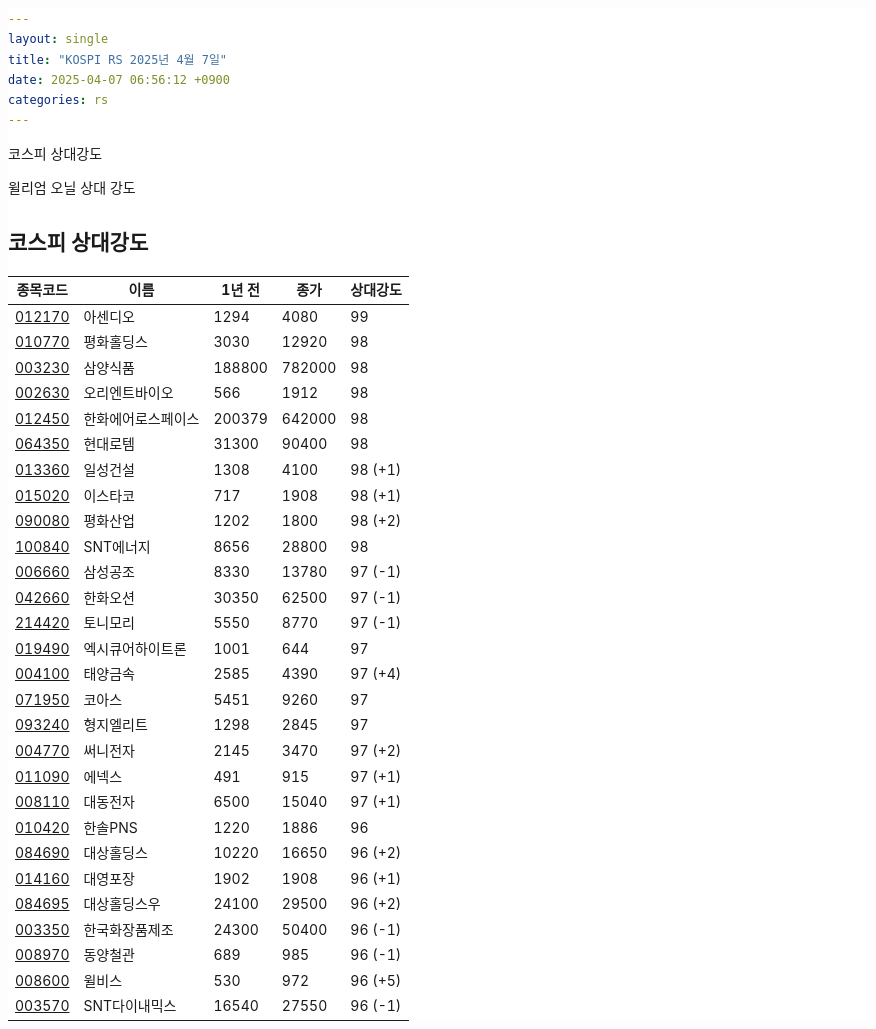 ```yaml
---
layout: single
title: "KOSPI RS 2025년 4월 7일"
date: 2025-04-07 06:56:12 +0900
categories: rs
---
```

코스피 상대강도

윌리엄 오닐 상대 강도

## 코스피 상대강도

|종목코드|이름|1년 전|종가|상대강도|
|------|---|-----|--|------|
|[012170](https://finance.daum.net/quotes/A012170)|아센디오|1294|4080|99 |
|[010770](https://finance.daum.net/quotes/A010770)|평화홀딩스|3030|12920|98 |
|[003230](https://finance.daum.net/quotes/A003230)|삼양식품|188800|782000|98 |
|[002630](https://finance.daum.net/quotes/A002630)|오리엔트바이오|566|1912|98 |
|[012450](https://finance.daum.net/quotes/A012450)|한화에어로스페이스|200379|642000|98 |
|[064350](https://finance.daum.net/quotes/A064350)|현대로템|31300|90400|98 |
|[013360](https://finance.daum.net/quotes/A013360)|일성건설|1308|4100|98 (+1)|
|[015020](https://finance.daum.net/quotes/A015020)|이스타코|717|1908|98 (+1)|
|[090080](https://finance.daum.net/quotes/A090080)|평화산업|1202|1800|98 (+2)|
|[100840](https://finance.daum.net/quotes/A100840)|SNT에너지|8656|28800|98 |
|[006660](https://finance.daum.net/quotes/A006660)|삼성공조|8330|13780|97 (-1)|
|[042660](https://finance.daum.net/quotes/A042660)|한화오션|30350|62500|97 (-1)|
|[214420](https://finance.daum.net/quotes/A214420)|토니모리|5550|8770|97 (-1)|
|[019490](https://finance.daum.net/quotes/A019490)|엑시큐어하이트론|1001|644|97 |
|[004100](https://finance.daum.net/quotes/A004100)|태양금속|2585|4390|97 (+4)|
|[071950](https://finance.daum.net/quotes/A071950)|코아스|5451|9260|97 |
|[093240](https://finance.daum.net/quotes/A093240)|형지엘리트|1298|2845|97 |
|[004770](https://finance.daum.net/quotes/A004770)|써니전자|2145|3470|97 (+2)|
|[011090](https://finance.daum.net/quotes/A011090)|에넥스|491|915|97 (+1)|
|[008110](https://finance.daum.net/quotes/A008110)|대동전자|6500|15040|97 (+1)|
|[010420](https://finance.daum.net/quotes/A010420)|한솔PNS|1220|1886|96 |
|[084690](https://finance.daum.net/quotes/A084690)|대상홀딩스|10220|16650|96 (+2)|
|[014160](https://finance.daum.net/quotes/A014160)|대영포장|1902|1908|96 (+1)|
|[084695](https://finance.daum.net/quotes/A084695)|대상홀딩스우|24100|29500|96 (+2)|
|[003350](https://finance.daum.net/quotes/A003350)|한국화장품제조|24300|50400|96 (-1)|
|[008970](https://finance.daum.net/quotes/A008970)|동양철관|689|985|96 (-1)|
|[008600](https://finance.daum.net/quotes/A008600)|윌비스|530|972|96 (+5)|
|[003570](https://finance.daum.net/quotes/A003570)|SNT다이내믹스|16540|27550|96 (-1)|